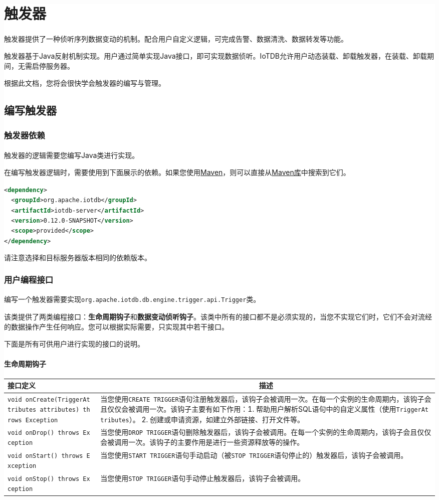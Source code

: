 



# 触发器

触发器提供了一种侦听序列数据变动的机制。配合用户自定义逻辑，可完成告警、数据清洗、数据转发等功能。

触发器基于Java反射机制实现。用户通过简单实现Java接口，即可实现数据侦听。IoTDB允许用户动态装载、卸载触发器，在装载、卸载期间，无需启停服务器。

根据此文档，您将会很快学会触发器的编写与管理。



## 编写触发器

### 触发器依赖

触发器的逻辑需要您编写Java类进行实现。

在编写触发器逻辑时，需要使用到下面展示的依赖。如果您使用[Maven](http://search.maven.org/)，则可以直接从[Maven库](http://search.maven.org/)中搜索到它们。

``` xml
<dependency>
  <groupId>org.apache.iotdb</groupId>
  <artifactId>iotdb-server</artifactId>
  <version>0.12.0-SNAPSHOT</version>
  <scope>provided</scope>
</dependency>
```

请注意选择和目标服务器版本相同的依赖版本。



### 用户编程接口

编写一个触发器需要实现`org.apache.iotdb.db.engine.trigger.api.Trigger`类。

该类提供了两类编程接口：**生命周期钩子**和**数据变动侦听钩子**。该类中所有的接口都不是必须实现的，当您不实现它们时，它们不会对流经的数据操作产生任何响应。您可以根据实际需要，只实现其中若干接口。

下面是所有可供用户进行实现的接口的说明。



#### 生命周期钩子

| 接口定义                                                     | 描述                                                         |
| :----------------------------------------------------------- | ------------------------------------------------------------ |
| `void onCreate(TriggerAttributes attributes) throws Exception` | 当您使用`CREATE TRIGGER`语句注册触发器后，该钩子会被调用一次。在每一个实例的生命周期内，该钩子会且仅仅会被调用一次。该钩子主要有如下作用：1. 帮助用户解析SQL语句中的自定义属性（使用`TriggerAttributes`）。 2. 创建或申请资源，如建立外部链接、打开文件等。 |
| `void onDrop() throws Exception`                             | 当您使用`DROP TRIGGER`语句删除触发器后，该钩子会被调用。在每一个实例的生命周期内，该钩子会且仅仅会被调用一次。该钩子的主要作用是进行一些资源释放等的操作。 |
| `void onStart() throws Exception`                            | 当您使用`START TRIGGER`语句手动启动（被`STOP TRIGGER`语句停止的）触发器后，该钩子会被调用。 |
| `void onStop() throws Exception`                             | 当您使用`STOP TRIGGER`语句手动停止触发器后，该钩子会被调用。 |
